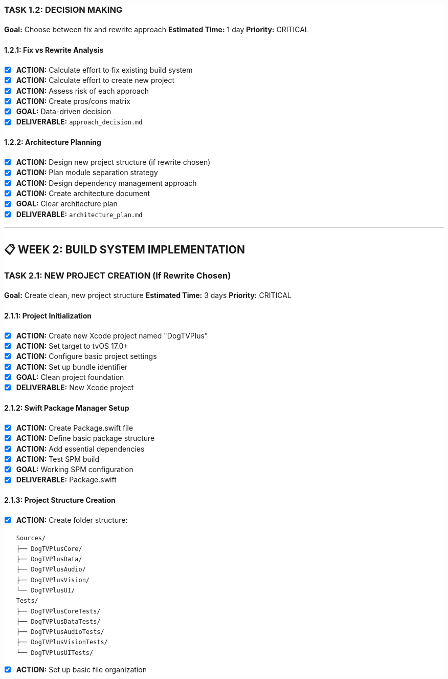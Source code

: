 ### **TASK 1.2: DECISION MAKING**
**Goal:** Choose between fix and rewrite approach
**Estimated Time:** 1 day
**Priority:** CRITICAL

#### **1.2.1: Fix vs Rewrite Analysis**
- [x] **ACTION:** Calculate effort to fix existing build system
- [x] **ACTION:** Calculate effort to create new project
- [x] **ACTION:** Assess risk of each approach
- [x] **ACTION:** Create pros/cons matrix
- [x] **GOAL:** Data-driven decision
- [x] **DELIVERABLE:** `approach_decision.md`

#### **1.2.2: Architecture Planning**
- [x] **ACTION:** Design new project structure (if rewrite chosen)
- [x] **ACTION:** Plan module separation strategy
- [x] **ACTION:** Design dependency management approach
- [x] **ACTION:** Create architecture document
- [x] **GOAL:** Clear architecture plan
- [x] **DELIVERABLE:** `architecture_plan.md`

---

## 📋 **WEEK 2: BUILD SYSTEM IMPLEMENTATION**

### **TASK 2.1: NEW PROJECT CREATION (If Rewrite Chosen)**
**Goal:** Create clean, new project structure
**Estimated Time:** 3 days
**Priority:** CRITICAL

#### **2.1.1: Project Initialization**
- [x] **ACTION:** Create new Xcode project named "DogTVPlus"
- [x] **ACTION:** Set target to tvOS 17.0+
- [x] **ACTION:** Configure basic project settings
- [x] **ACTION:** Set up bundle identifier
- [x] **GOAL:** Clean project foundation
- [x] **DELIVERABLE:** New Xcode project

#### **2.1.2: Swift Package Manager Setup**
- [x] **ACTION:** Create Package.swift file
- [x] **ACTION:** Define basic package structure
- [x] **ACTION:** Add essential dependencies
- [x] **ACTION:** Test SPM build
- [x] **GOAL:** Working SPM configuration
- [x] **DELIVERABLE:** Package.swift

#### **2.1.3: Project Structure Creation**
- [x] **ACTION:** Create folder structure:
  ```
  Sources/
  ├── DogTVPlusCore/
  ├── DogTVPlusData/
  ├── DogTVPlusAudio/
  ├── DogTVPlusVision/
  └── DogTVPlusUI/
  Tests/
  ├── DogTVPlusCoreTests/
  ├── DogTVPlusDataTests/
  ├── DogTVPlusAudioTests/
  ├── DogTVPlusVisionTests/
  └── DogTVPlusUITests/
  ```
- [x] **ACTION:** Set up basic file organization